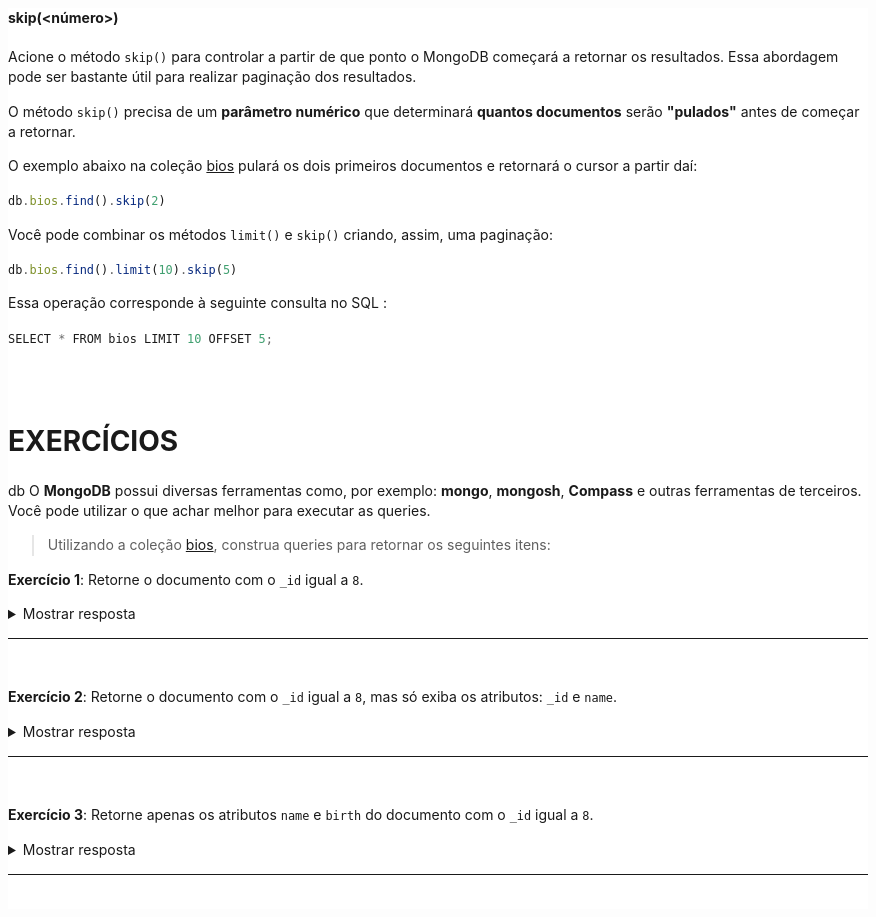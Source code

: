 #### skip(<número>)

Acione o método `skip()` para controlar a partir de que ponto o MongoDB começará a retornar os resultados. Essa abordagem pode ser bastante útil para realizar paginação dos resultados.

O método `skip()` precisa de um **parâmetro numérico** que determinará **quantos documentos** serão **"pulados"** antes de começar a retornar.

O exemplo abaixo na coleção [bios](https://docs.mongodb.com/manual/reference/bios-example-collection/) pulará os dois primeiros documentos e retornará o cursor a partir daí:

```js
db.bios.find().skip(2)
```

Você pode combinar os métodos `limit()` e `skip()` criando, assim, uma paginação:


```js
db.bios.find().limit(10).skip(5)
```

Essa operação corresponde à seguinte consulta no SQL :

```js
SELECT * FROM bios LIMIT 10 OFFSET 5;
```



<br>

# EXERCÍCIOS
db
O **MongoDB** possui diversas ferramentas como, por exemplo: **mongo**, **mongosh**, **Compass** e outras ferramentas de terceiros. Você pode utilizar o que achar melhor para executar as queries.

>Utilizando a coleção [bios](https://docs.mongodb.com/manual/reference/bios-example-collection/), construa queries para retornar os seguintes itens:

**Exercício 1**: Retorne o documento com o `_id` igual a `8`.

<details><summary>Mostrar resposta</summary></details>

<hr>
<br>

**Exercício 2**: Retorne o documento com o `_id` igual a `8`, mas só exiba os atributos: `_id` e `name`.

<details><summary>Mostrar resposta</summary></details>

<hr>
<br>

**Exercício 3**: Retorne apenas os atributos `name` e `birth` do documento com o `_id` igual a `8`.

<details><summary>Mostrar resposta</summary></details>

<hr>
<br>
